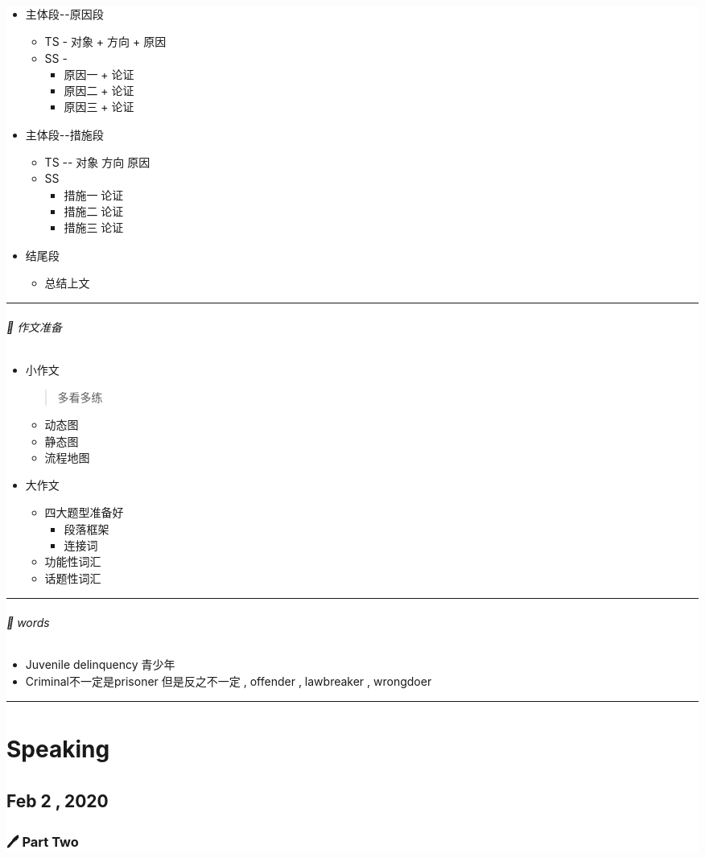 - 主体段--原因段

  - TS - 对象 + 方向 + 原因
  - SS -
    - 原因一 + 论证
    - 原因二 + 论证
    - 原因三 + 论证

- 主体段--措施段

  - TS -- 对象 方向 原因
  - SS 
    - 措施一 论证
    - 措施二 论证
    - 措施三 论证

- 结尾段

  - 总结上文

---

###### :pencil: 作文准备

- 小作文

  > 多看多练

  - 动态图
  - 静态图
  - 流程地图

- 大作文

  - 四大题型准备好
    - 段落框架
    - 连接词
  - 功能性词汇
  - 话题性词汇



---

###### :pencil:  words

- Juvenile delinquency   青少年
- Criminal不一定是prisoner 但是反之不一定  , offender , lawbreaker , wrongdoer

---

# Speaking

## Feb 2 , 2020 

### :pen: Part Two
